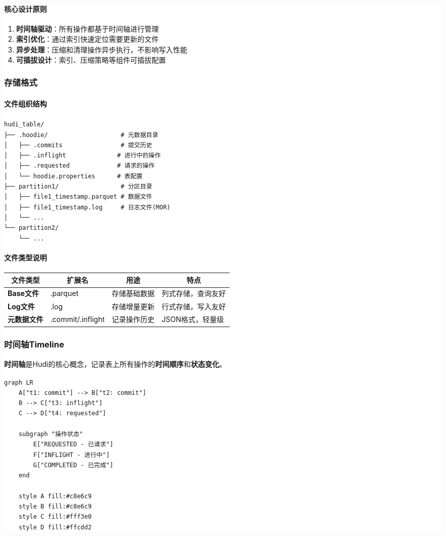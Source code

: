 #### 核心设计原则
1. **时间轴驱动**：所有操作都基于时间轴进行管理
2. **索引优化**：通过索引快速定位需要更新的文件
3. **异步处理**：压缩和清理操作异步执行，不影响写入性能
4. **可插拔设计**：索引、压缩策略等组件可插拔配置

### 存储格式

#### 文件组织结构
```
hudi_table/
├── .hoodie/                    # 元数据目录
│   ├── .commits                # 提交历史
│   ├── .inflight              # 进行中的操作
│   ├── .requested             # 请求的操作
│   └── hoodie.properties      # 表配置
├── partition1/                 # 分区目录
│   ├── file1_timestamp.parquet # 数据文件
│   ├── file1_timestamp.log     # 日志文件(MOR)
│   └── ...
└── partition2/
    └── ...
```

#### 文件类型说明
| 文件类型 | 扩展名 | 用途 | 特点 |
|---------|--------|------|------|
| **Base文件** | .parquet | 存储基础数据 | 列式存储，查询友好 |
| **Log文件** | .log | 存储增量更新 | 行式存储，写入友好 |
| **元数据文件** | .commit/.inflight | 记录操作历史 | JSON格式，轻量级 |

### 时间轴Timeline

**时间轴**是Hudi的核心概念，记录表上所有操作的**时间顺序**和**状态变化**。

```mermaid
graph LR
    A["t1: commit"] --> B["t2: commit"]
    B --> C["t3: inflight"]
    C --> D["t4: requested"]
    
    subgraph "操作状态"
        E["REQUESTED - 已请求"]
        F["INFLIGHT - 进行中"]
        G["COMPLETED - 已完成"]
    end
    
    style A fill:#c8e6c9
    style B fill:#c8e6c9
    style C fill:#fff3e0
    style D fill:#ffcdd2
```
